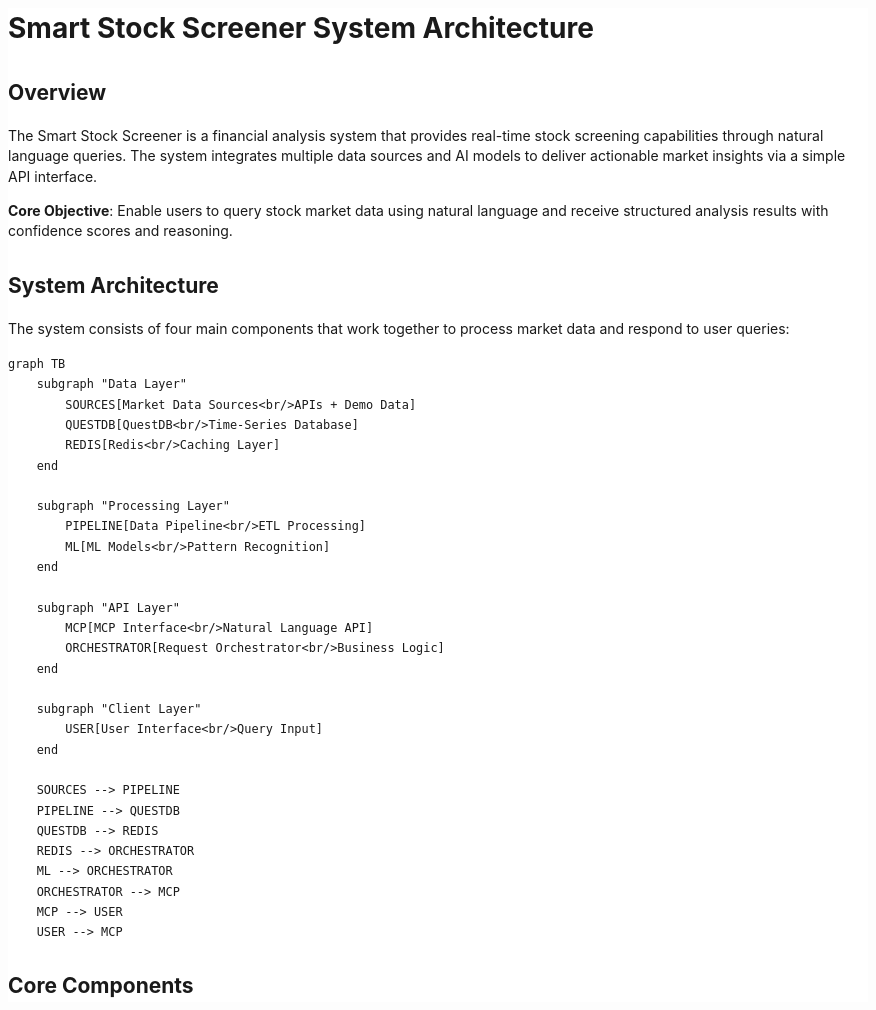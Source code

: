 # Smart Stock Screener System Architecture

## Overview

The Smart Stock Screener is a financial analysis system that provides real-time stock screening capabilities through natural language queries. The system integrates multiple data sources and AI models to deliver actionable market insights via a simple API interface.

**Core Objective**: Enable users to query stock market data using natural language and receive structured analysis results with confidence scores and reasoning.

## System Architecture

The system consists of four main components that work together to process market data and respond to user queries:

```mermaid
graph TB
    subgraph "Data Layer"
        SOURCES[Market Data Sources<br/>APIs + Demo Data]
        QUESTDB[QuestDB<br/>Time-Series Database]
        REDIS[Redis<br/>Caching Layer]
    end
    
    subgraph "Processing Layer"  
        PIPELINE[Data Pipeline<br/>ETL Processing]
        ML[ML Models<br/>Pattern Recognition]
    end
    
    subgraph "API Layer"
        MCP[MCP Interface<br/>Natural Language API]
        ORCHESTRATOR[Request Orchestrator<br/>Business Logic]
    end
    
    subgraph "Client Layer"
        USER[User Interface<br/>Query Input]
    end
    
    SOURCES --> PIPELINE
    PIPELINE --> QUESTDB
    QUESTDB --> REDIS
    REDIS --> ORCHESTRATOR
    ML --> ORCHESTRATOR
    ORCHESTRATOR --> MCP
    MCP --> USER
    USER --> MCP
```

## Core Components
